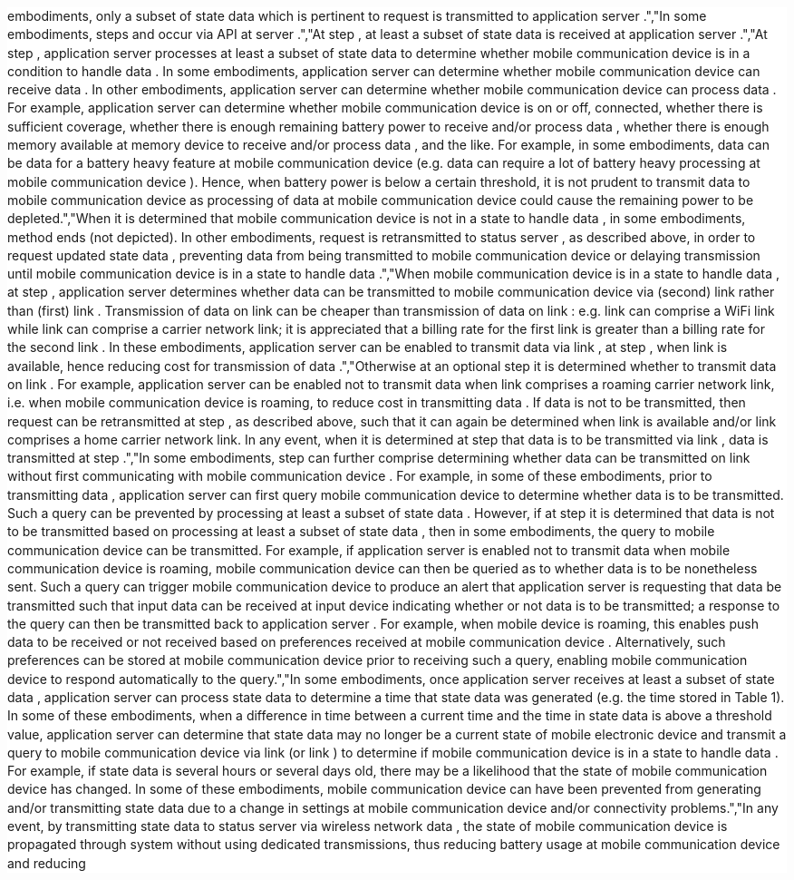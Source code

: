 embodiments, only a subset of state data  which is pertinent to request  is transmitted to application server .","In some embodiments, steps  and  occur via API  at server .","At step , at least a subset of state data  is received at application server .","At step , application server  processes at least a subset of state data  to determine whether mobile communication device  is in a condition to handle data . In some embodiments, application server  can determine whether mobile communication device  can receive data . In other embodiments, application server  can determine whether mobile communication device  can process data . For example, application server  can determine whether mobile communication device  is on or off, connected, whether there is sufficient coverage, whether there is enough remaining battery power to receive and\/or process data , whether there is enough memory available at memory device  to receive and\/or process data , and the like. For example, in some embodiments, data  can be data for a battery heavy feature at mobile communication device  (e.g. data  can require a lot of battery heavy processing at mobile communication device ). Hence, when battery power is below a certain threshold, it is not prudent to transmit data  to mobile communication device  as processing of data  at mobile communication device  could cause the remaining power to be depleted.","When it is determined that mobile communication device  is not in a state to handle data , in some embodiments, method  ends (not depicted). In other embodiments, request  is retransmitted to status server , as described above, in order to request updated state data , preventing data  from being transmitted to mobile communication device  or delaying transmission until mobile communication device  is in a state to handle data .","When mobile communication device  is in a state to handle data , at step , application server  determines whether data  can be transmitted to mobile communication device  via (second) link  rather than (first) link . Transmission of data on link  can be cheaper than transmission of data on link : e.g. link  can comprise a WiFi link while link  can comprise a carrier network link; it is appreciated that a billing rate for the first link  is greater than a billing rate for the second link . In these embodiments, application server  can be enabled to transmit data  via link , at step , when link  is available, hence reducing cost for transmission of data .","Otherwise at an optional step  it is determined whether to transmit data  on link . For example, application server  can be enabled not to transmit data  when link  comprises a roaming carrier network link, i.e. when mobile communication device  is roaming, to reduce cost in transmitting data . If data  is not to be transmitted, then request  can be retransmitted at step , as described above, such that it can again be determined when link  is available and\/or link  comprises a home carrier network link. In any event, when it is determined at step  that data  is to be transmitted via link , data  is transmitted at step .","In some embodiments, step  can further comprise determining whether data  can be transmitted on link  without first communicating with mobile communication device . For example, in some of these embodiments, prior to transmitting data , application server  can first query mobile communication device  to determine whether data  is to be transmitted. Such a query can be prevented by processing at least a subset of state data . However, if at step  it is determined that data is not to be transmitted based on processing at least a subset of state data , then in some embodiments, the query to mobile communication device  can be transmitted. For example, if application server  is enabled not to transmit data  when mobile communication device  is roaming, mobile communication device  can then be queried as to whether data  is to be nonetheless sent. Such a query can trigger mobile communication device  to produce an alert that application server  is requesting that data  be transmitted such that input data can be received at input device  indicating whether or not data  is to be transmitted; a response to the query can then be transmitted back to application server . For example, when mobile device  is roaming, this enables push data to be received or not received based on preferences received at mobile communication device . Alternatively, such preferences can be stored at mobile communication device  prior to receiving such a query, enabling mobile communication device  to respond automatically to the query.","In some embodiments, once application server  receives at least a subset of state data , application server  can process state data  to determine a time that state data  was generated (e.g. the time stored in Table 1). In some of these embodiments, when a difference in time between a current time and the time in state data  is above a threshold value, application server  can determine that state data  may no longer be a current state of mobile electronic device  and transmit a query to mobile communication device  via link  (or link ) to determine if mobile communication device  is in a state to handle data . For example, if state data  is several hours or several days old, there may be a likelihood that the state of mobile communication device  has changed. In some of these embodiments, mobile communication device  can have been prevented from generating and\/or transmitting state data  due to a change in settings at mobile communication device  and\/or connectivity problems.","In any event, by transmitting state data  to status server  via wireless network data , the state of mobile communication device  is propagated through system  without using dedicated transmissions, thus reducing battery usage at mobile communication device  and reducing
